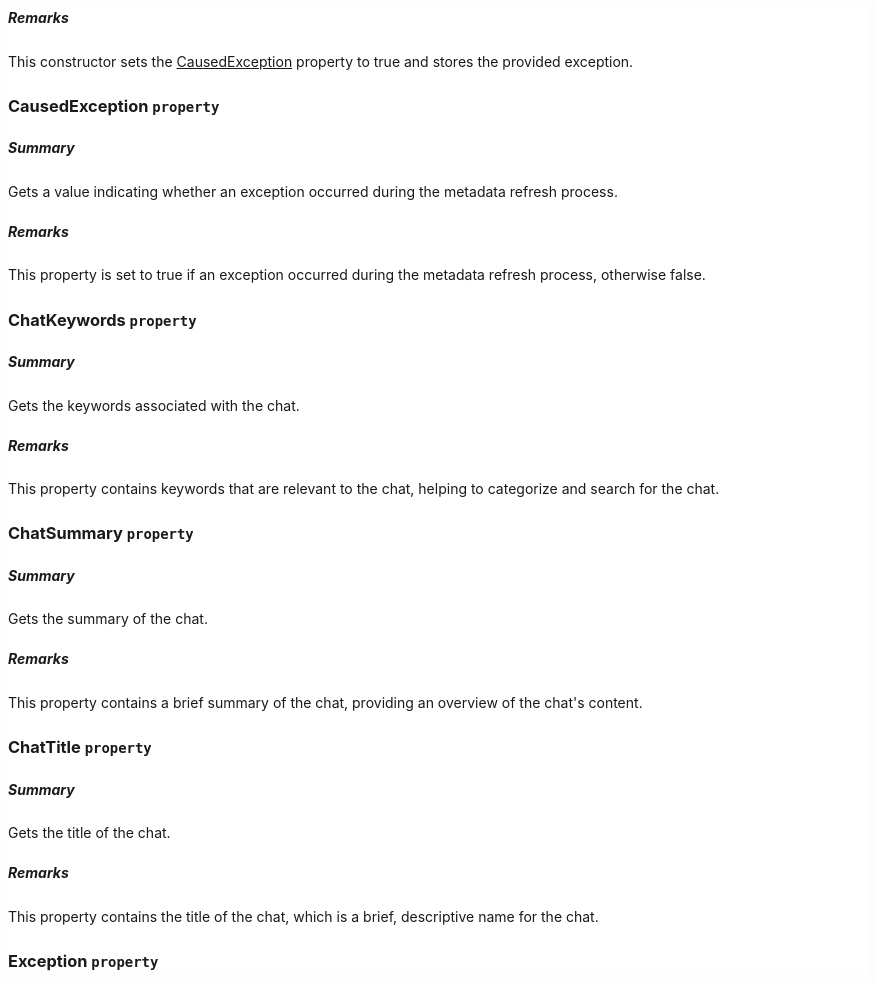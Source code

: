 ##### Remarks

This constructor sets the [CausedException](#P-CommunityToolkit-WinForms-ChatUI-AsyncNotifyRefreshedMetaDataEventArgs-CausedException 'CommunityToolkit.WinForms.ChatUI.AsyncNotifyRefreshedMetaDataEventArgs.CausedException') property to true and stores the provided exception.

<a name='P-CommunityToolkit-WinForms-ChatUI-AsyncNotifyRefreshedMetaDataEventArgs-CausedException'></a>
### CausedException `property`

##### Summary

Gets a value indicating whether an exception occurred during the metadata refresh process.

##### Remarks

This property is set to true if an exception occurred during the metadata refresh process, otherwise false.

<a name='P-CommunityToolkit-WinForms-ChatUI-AsyncNotifyRefreshedMetaDataEventArgs-ChatKeywords'></a>
### ChatKeywords `property`

##### Summary

Gets the keywords associated with the chat.

##### Remarks

This property contains keywords that are relevant to the chat, helping to categorize and search for the chat.

<a name='P-CommunityToolkit-WinForms-ChatUI-AsyncNotifyRefreshedMetaDataEventArgs-ChatSummary'></a>
### ChatSummary `property`

##### Summary

Gets the summary of the chat.

##### Remarks

This property contains a brief summary of the chat, providing an overview of the chat's content.

<a name='P-CommunityToolkit-WinForms-ChatUI-AsyncNotifyRefreshedMetaDataEventArgs-ChatTitle'></a>
### ChatTitle `property`

##### Summary

Gets the title of the chat.

##### Remarks

This property contains the title of the chat, which is a brief, descriptive name for the chat.

<a name='P-CommunityToolkit-WinForms-ChatUI-AsyncNotifyRefreshedMetaDataEventArgs-Exception'></a>
### Exception `property`
